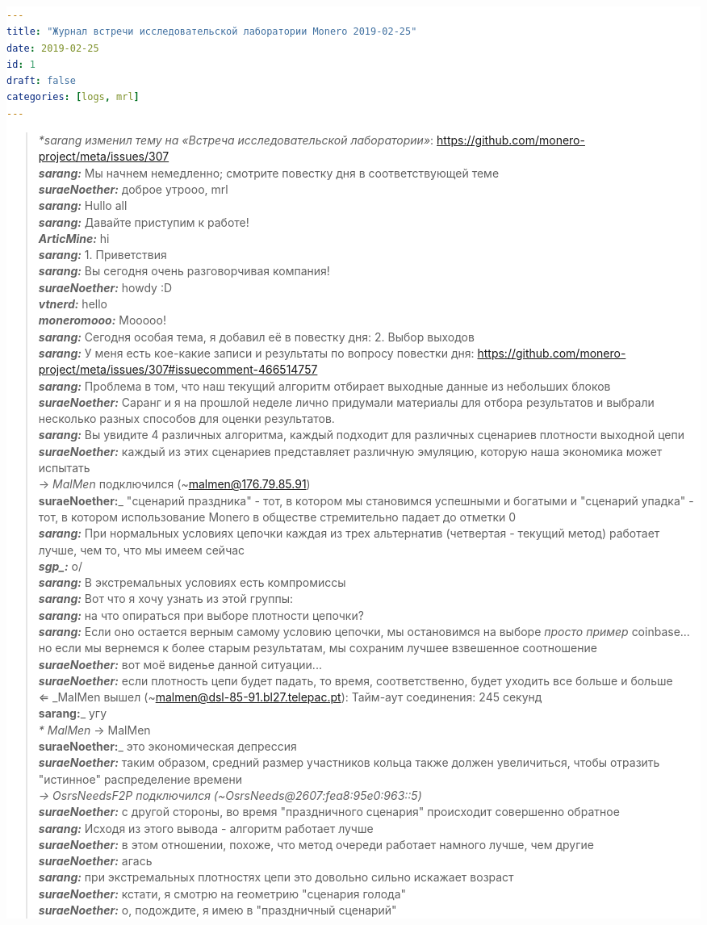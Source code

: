 ```yaml
---
title: "Журнал встречи исследовательской лаборатории Monero 2019-02-25​"
date: 2019-02-25
id: 1
draft: false    
categories: [logs, mrl]
---
```


> _*sarang изменил тему на «Встреча исследовательской лаборатории»_: https://github.com/monero-project/meta/issues/307  
> _**sarang:**_ Мы начнем немедленно; смотрите повестку дня в соответствующей теме  
> _**suraeNoether:**_ доброе утрооо, mrl  
> _**sarang:**_ Hullo all  
> _**sarang:**_ Давайте приступим к работе!  
> _**ArticMine:**_ hi  
> _**sarang:**_ 1. Приветствия  
> _**sarang:**_ Вы сегодня очень разговорчивая компания!  
> _**suraeNoether:**_ howdy :D  
> _**vtnerd:**_ hello  
> _**moneromooo:**_ Mooooo!  
> _**sarang:**_ Сегодня особая тема, я добавил её в повестку дня: 2. Выбор выходов  
> _**sarang:**_ У меня есть кое-какие записи и результаты по вопросу повестки дня: https://github.com/monero-project/meta/issues/307#issuecomment-466514757  
> _**sarang:**_ Проблема в том, что наш текущий алгоритм отбирает выходные данные из небольших блоков  
> _**suraeNoether:**_ Саранг и я на прошлой неделе лично придумали материалы для отбора результатов и выбрали несколько разных способов для оценки результатов.  
> _**sarang:**_ Вы увидите 4 различных алгоритма, каждый подходит для различных сценариев плотности выходной цепи  
> _**suraeNoether:**_ каждый из этих сценариев представляет различную эмуляцию, которую наша экономика может испытать  
> → _MalMen_ подключился (~malmen@176.79.85.91)  
> **suraeNoether:**_ "сценарий праздника" - тот, в котором мы становимся успешными и богатыми и "сценарий упадка" - тот, в котором использование Monero в обществе стремительно падает до отметки 0  
> _**sarang:**_ При нормальных условиях цепочки каждая из трех альтернатив (четвертая - текущий метод) работает лучше, чем то, что мы имеем сейчас  
> _**sgp\_:**_ o/  
> _**sarang:**_ В экстремальных условиях есть компромиссы  
> _**sarang:**_ Вот что я хочу узнать из этой группы:  
> _**sarang:**_ на что опираться при выборе плотности цепочки?  
> _**sarang:**_ Если оно остается верным самому условию цепочки, мы остановимся на выборе *просто пример* coinbase... но если мы вернемся к более старым результатам, мы сохраним лучшее взвешенное соотношение  
> _**suraeNoether:**_ вот моё виденье данной ситуации...  
> _**suraeNoether:**_ если плотность цепи будет падать, то время, соответственно, будет уходить все больше и больше  
> ⇐ _MalMen вышел (~malmen@dsl-85-91.bl27.telepac.pt): Тайм-аут соединения: 245 секунд  
> **sarang:**_ угу  
> _* MalMen_ → MalMen  
> **suraeNoether:**_ это экономическая депрессия  
> _**suraeNoether:**_ таким образом, средний размер участников кольца также должен увеличиться, чтобы отразить "истинное" распределение времени  
> _→ OsrsNeedsF2P подключился (~OsrsNeeds@2607:fea8:95e0:963::5)  
> **suraeNoether:**_ с другой стороны, во время "праздничного сценария" происходит совершенно обратное  
> _**sarang:**_ Исходя из этого вывода - алгоритм работает лучше  
> _**suraeNoether:**_ в этом отношении, похоже, что метод очереди работает намного лучше, чем другие  
> _**suraeNoether:**_ агась  
> _**sarang:**_ при экстремальных плотностях цепи это довольно сильно искажает возраст  
> _**suraeNoether:**_ кстати, я смотрю на геометрию "сценария голода"  
> _**suraeNoether:**_ о, подождите, я имею в "праздничный сценарий"  